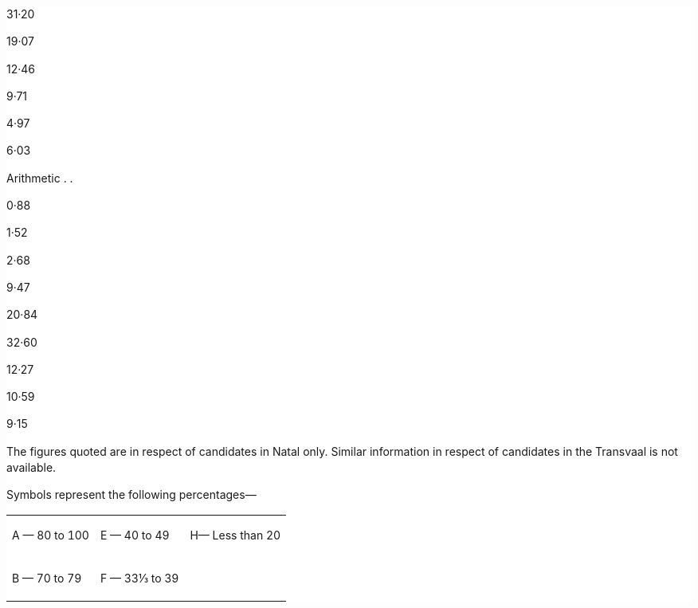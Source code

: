 <td><p>31&#x00B7;20</p></td>

<td><p>19&#x00B7;07</p></td>

<td><p>12&#x00B7;46</p></td>

<td><p>9&#x00B7;71</p></td>

<td><p>4&#x00B7;97</p></td>

<td><p>6&#x00B7;03</p></td>

</tr>

<tr>

<td><p>Arithmetic . .</p></td>

<td><p>0&#x00B7;88</p></td>

<td><p>1&#x00B7;52</p></td>

<td><p>2&#x00B7;68</p></td>

<td><p>9&#x00B7;47</p></td>

<td><p>20&#x00B7;84</p></td>

<td><p>32&#x00B7;60</p></td>

<td><p>12&#x00B7;27</p></td>

<td><p>10&#x00B7;59</p></td>

<td><p>9&#x00B7;15</p></td>

</tr>

</table>

<p>The figures quoted are in respect of candidates in Natal only. Similar information in respect of candidates in the Transvaal is not available.</p>

<p>Symbols represent the following percentages&#x2014;</p>

<table>

<tr>

<td><p>A &#x2014; 80 to 100</p></td>

<td><p>E &#x2014; 40 to 49</p></td>

<td><p>H&#x2014; Less than 20</p></td>

</tr>

<tr>

<td><p>B &#x2014; 70 to 79</p></td>

<td><p>F &#x2014; 33&#x2153; to 39</p></td>

<td><p></p></td>

